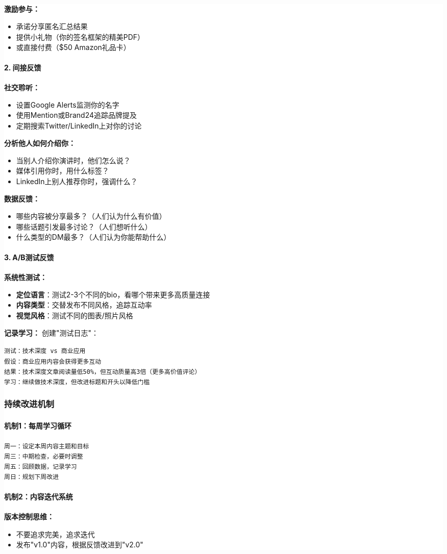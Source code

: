 **激励参与：**
- 承诺分享匿名汇总结果
- 提供小礼物（你的签名框架的精美PDF）
- 或直接付费（$50 Amazon礼品卡）

#### 2. 间接反馈

**社交聆听：**
- 设置Google Alerts监测你的名字
- 使用Mention或Brand24追踪品牌提及
- 定期搜索Twitter/LinkedIn上对你的讨论

**分析他人如何介绍你：**
- 当别人介绍你演讲时，他们怎么说？
- 媒体引用你时，用什么标签？
- LinkedIn上别人推荐你时，强调什么？

**数据反馈：**
- 哪些内容被分享最多？（人们认为什么有价值）
- 哪些话题引发最多讨论？（人们想听什么）
- 什么类型的DM最多？（人们认为你能帮助什么）

#### 3. A/B测试反馈

**系统性测试：**
- **定位语言**：测试2-3个不同的bio，看哪个带来更多高质量连接
- **内容类型**：交替发布不同风格，追踪互动率
- **视觉风格**：测试不同的图表/照片风格

**记录学习：**
创建"测试日志"：
```
测试：技术深度 vs 商业应用
假设：商业应用内容会获得更多互动
结果：技术深度文章阅读量低50%，但互动质量高3倍（更多高价值评论）
学习：继续做技术深度，但改进标题和开头以降低门槛
```

### 持续改进机制

#### 机制1：每周学习循环

```
周一：设定本周内容主题和目标
周三：中期检查，必要时调整
周五：回顾数据，记录学习
周日：规划下周改进
```

#### 机制2：内容迭代系统

**版本控制思维：**
- 不要追求完美，追求迭代
- 发布"v1.0"内容，根据反馈改进到"v2.0"
